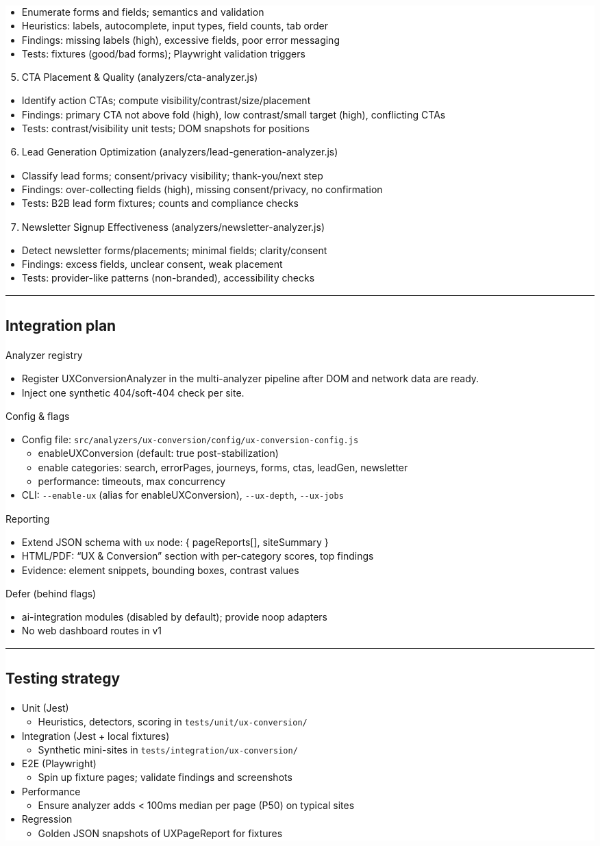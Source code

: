 - Enumerate forms and fields; semantics and validation
- Heuristics: labels, autocomplete, input types, field counts, tab order
- Findings: missing labels (high), excessive fields, poor error messaging
- Tests: fixtures (good/bad forms); Playwright validation triggers

5. CTA Placement & Quality (analyzers/cta-analyzer.js)

- Identify action CTAs; compute visibility/contrast/size/placement
- Findings: primary CTA not above fold (high), low contrast/small target (high), conflicting CTAs
- Tests: contrast/visibility unit tests; DOM snapshots for positions

6. Lead Generation Optimization (analyzers/lead-generation-analyzer.js)

- Classify lead forms; consent/privacy visibility; thank-you/next step
- Findings: over-collecting fields (high), missing consent/privacy, no confirmation
- Tests: B2B lead form fixtures; counts and compliance checks

7. Newsletter Signup Effectiveness (analyzers/newsletter-analyzer.js)

- Detect newsletter forms/placements; minimal fields; clarity/consent
- Findings: excess fields, unclear consent, weak placement
- Tests: provider-like patterns (non-branded), accessibility checks

---

## Integration plan

Analyzer registry

- Register UXConversionAnalyzer in the multi-analyzer pipeline after DOM and network data are ready.
- Inject one synthetic 404/soft-404 check per site.

Config & flags

- Config file: `src/analyzers/ux-conversion/config/ux-conversion-config.js`
  - enableUXConversion (default: true post-stabilization)
  - enable categories: search, errorPages, journeys, forms, ctas, leadGen, newsletter
  - performance: timeouts, max concurrency
- CLI: `--enable-ux` (alias for enableUXConversion), `--ux-depth`, `--ux-jobs`

Reporting

- Extend JSON schema with `ux` node: { pageReports[], siteSummary }
- HTML/PDF: “UX & Conversion” section with per-category scores, top findings
- Evidence: element snippets, bounding boxes, contrast values

Defer (behind flags)

- ai-integration modules (disabled by default); provide noop adapters
- No web dashboard routes in v1

---

## Testing strategy

- Unit (Jest)
  - Heuristics, detectors, scoring in `tests/unit/ux-conversion/`
- Integration (Jest + local fixtures)
  - Synthetic mini-sites in `tests/integration/ux-conversion/`
- E2E (Playwright)
  - Spin up fixture pages; validate findings and screenshots
- Performance
  - Ensure analyzer adds < 100ms median per page (P50) on typical sites
- Regression
  - Golden JSON snapshots of UXPageReport for fixtures
